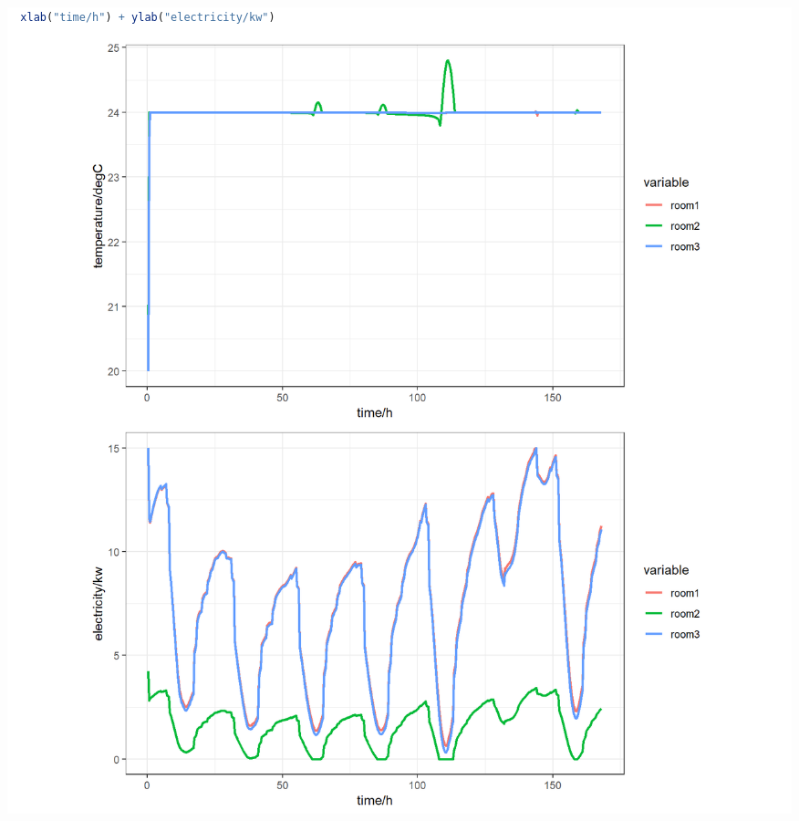 ``` r
  xlab("time/h") + ylab("electricity/kw")
```

<img src="man/figures/fig1.png" width="80%" style="display: block; margin: auto;" />

<img src="man/figures/fig2.png" width="80%" style="display: block; margin: auto;" />

